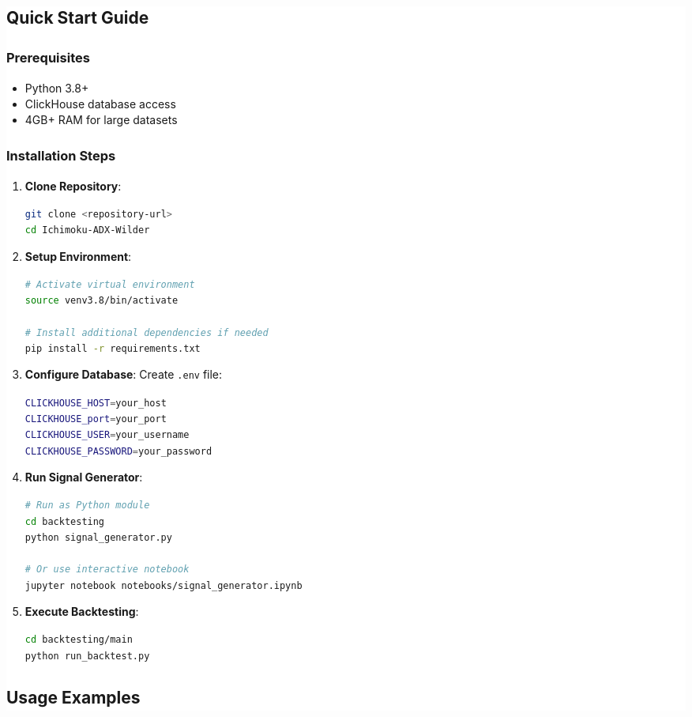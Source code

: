 ## Quick Start Guide

### Prerequisites
- Python 3.8+
- ClickHouse database access
- 4GB+ RAM for large datasets

### Installation Steps

1. **Clone Repository**:

   ```bash
   git clone <repository-url>
   cd Ichimoku-ADX-Wilder
   ```

2. **Setup Environment**:

   ```bash
   # Activate virtual environment
   source venv3.8/bin/activate
   
   # Install additional dependencies if needed
   pip install -r requirements.txt
   ```

3. **Configure Database**:
   Create `.env` file:

   ```bash
   CLICKHOUSE_HOST=your_host
   CLICKHOUSE_port=your_port
   CLICKHOUSE_USER=your_username
   CLICKHOUSE_PASSWORD=your_password
   ```

4. **Run Signal Generator**:

   ```bash
   # Run as Python module
   cd backtesting
   python signal_generator.py
   
   # Or use interactive notebook
   jupyter notebook notebooks/signal_generator.ipynb
   ```

5. **Execute Backtesting**:

   ```bash
   cd backtesting/main
   python run_backtest.py
   ```


## Usage Examples
